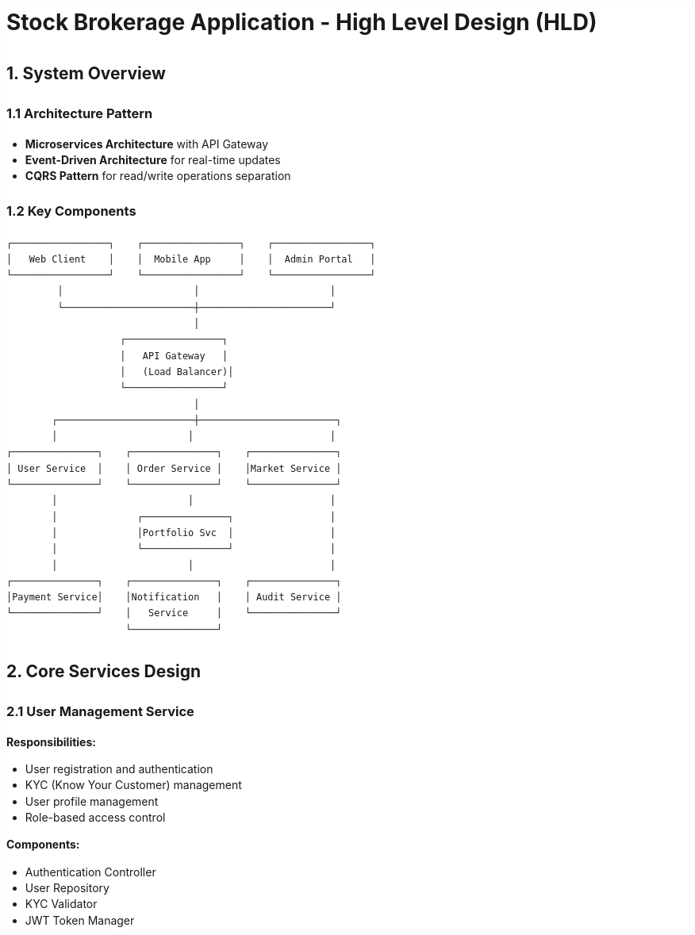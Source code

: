 # Stock Brokerage Application - High Level Design (HLD)

## 1. System Overview

### 1.1 Architecture Pattern
- **Microservices Architecture** with API Gateway
- **Event-Driven Architecture** for real-time updates
- **CQRS Pattern** for read/write operations separation

### 1.2 Key Components
```
┌─────────────────┐    ┌─────────────────┐    ┌─────────────────┐
│   Web Client    │    │  Mobile App     │    │  Admin Portal   │
└─────────────────┘    └─────────────────┘    └─────────────────┘
         │                       │                       │
         └───────────────────────┼───────────────────────┘
                                 │
                    ┌─────────────────┐
                    │   API Gateway   │
                    │   (Load Balancer)│
                    └─────────────────┘
                                 │
        ┌────────────────────────┼────────────────────────┐
        │                       │                        │
┌───────────────┐    ┌───────────────┐    ┌───────────────┐
│ User Service  │    │ Order Service │    │Market Service │
└───────────────┘    └───────────────┘    └───────────────┘
        │                       │                        │
        │              ┌───────────────┐                 │
        │              │Portfolio Svc  │                 │
        │              └───────────────┘                 │
        │                       │                        │
┌───────────────┐    ┌───────────────┐    ┌───────────────┐
│Payment Service│    │Notification   │    │ Audit Service │
└───────────────┘    │   Service     │    └───────────────┘
                     └───────────────┘
```

## 2. Core Services Design

### 2.1 User Management Service
**Responsibilities:**
- User registration and authentication
- KYC (Know Your Customer) management
- User profile management
- Role-based access control

**Components:**
- Authentication Controller
- User Repository
- KYC Validator
- JWT Token Manager
